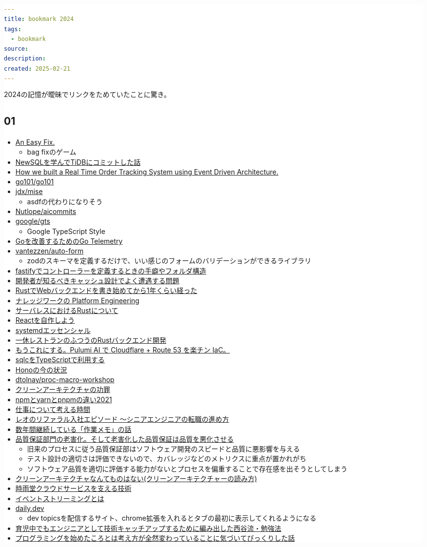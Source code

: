 ```yaml
---
title: bookmark 2024
tags:
  - bookmark
source: 
description: 
created: 2025-02-21
---
```

2024の記憶が曖昧でリンクをためていたことに驚き。
## 01
- [An Easy Fix.](https://chhopsky.itch.io/an-easy-fix) 
    - bag fixのゲーム
- [NewSQLを学んでTiDBにコミットした話](https://tech-yoshikipom.hatenablog.com/entry/2023/12/31/213149) 
- [How we built a Real Time Order Tracking System using Event Driven Architecture.](https://medium.com/airteldigital/how-we-built-a-real-time-order-tracking-system-using-event-driven-architecture-c63abd114e31) 
- [go101/go101](https://github.com/go101/go101) 
- [jdx/mise](https://github.com/jdx/mise) 
    - asdfの代わりになりそう
- [Nutlope/aicommits](https://github.com/Nutlope/aicommits) 
- [google/gts](https://github.com/google/gts) 
    - Google TypeScript Style
- [Goを改善するためのGo Telemetry](https://zenn.dev/ymotongpoo/articles/20231222-gotelemetry) 
- [vantezzen/auto-form](https://github.com/vantezzen/auto-form) 
    - zodのスキーマを定義するだけで、いい感じのフォームのバリデーションができるライブラリ
- [fastifyでコントローラーを定義するときの手癖やフォルダ構造](https://blog.ojisan.io/fastify-controller/) 
- [開発者が知るべきキャッシュ設計でよく遭遇する問題](https://zenn.dev/gorogoroumaru/articles/98f6083f493252) 
- [RustでWebバックエンドを書き始めてから1年くらい経った](https://zenn.dev/magurotuna/articles/rust-at-work) 
- [ナレッジワークの Platform Engineering](https://zenn.dev/knowledgework/articles/knowledgework-platform-engineering-prologue) 
- [サーバレスにおけるRustについて](https://engineers.ntt.com/entry/2023/12/22/092917) 
- [Reactを自作しよう](https://zenn.dev/akatsuki/articles/a2cbd26488fa151b828b) 
- [systemdエッセンシャル](https://speakerdeck.com/moriwaka/systemd-intro) 
- [一休レストランのふつうのRustバックエンド開発](https://user-first.ikyu.co.jp/entry/2023/12/25/132215) 
- [もうこれにする。Pulumi AI で Cloudflare + Route 53 を楽チン IaC。](https://zenn.dev/oymk/articles/d308dc88844e84) 
- [sqlcをTypeScriptで利用する](https://zenn.dev/shiguredo/articles/sqlc-gen-typescript) 
- [Honoの今の状況](https://yusukebe.com/posts/2023/current-status-of-hono/) 
- [dtolnay/proc-macro-workshop](https://github.com/dtolnay/proc-macro-workshop) 
- [クリーンアーキテクチャの功罪](https://zenn.dev/adwd/articles/5d4a89262f4fc5) 
- [npmとyarnとpnpmの違い2021](https://zenn.dev/hibikine/articles/27621a7f95e761) 
- [仕事について考える時間](https://records.dodgson.org/2022/11/24/when-to-review-wor)
- [レオのリファラル入社エピソード ～シニアエンジニアの転職の進め方](https://www.wantedly.com/companies/andpad/post_articles/879710) 
- [数年間継続している「作業メモ」の話](https://zenn.dev/akase244/articles/e448e7562ec190)
- [品質保証部門の老害化。そして老害化した品質保証は品質を悪化させる](https://goyoki.hatenablog.com/entry/2024/01/10/225015) 
    - 旧来のプロセスに従う品質保証部はソフトウェア開発のスピードと品質に悪影響を与える
    - テスト設計の適切さは評価できないので、カバレッジなどのメトリクスに重点が置かれがち
    - ソフトウェア品質を適切に評価する能力がないとプロセスを偏重することで存在感を出そうとしてしまう
- [クリーンアーキテクチャなんてものはない(クリーンアーキテクチャーの読み方)](https://yyyank.blogspot.com/2021/06/there-is-no-clean-architecture.html) 
- [時雨堂クラウドサービスを支える技術](https://zenn.dev/voluntas/scraps/208ba47e8445c3) 
- [イベントストリーミングとは](https://zenn.dev/yamachan0625/books/ddd-hands-on/viewer/chapter5_event_storming) 
- [daily.dev](https://daily.dev/) 
    - dev topicsを配信するサイト、chrome拡張を入れるとタブの最初に表示してくれるようになる
- [育児中でもエンジニアとして技術キャッチアップするために編み出した西谷流・勉強法](https://levtech.jp/media/article/column/detail_366/) 
- [プログラミングを始めたころとは考え方が全然変わっていることに気づいてびっくりした話](https://satoru-takeuchi.hatenablog.com/entry/2024/01/07/154230) 